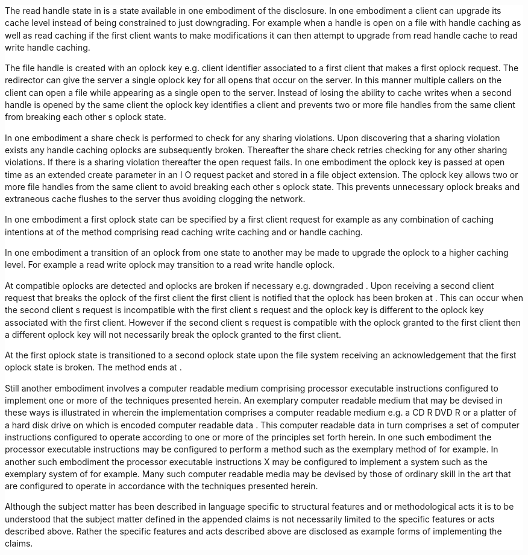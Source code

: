 The read handle state in is a state available in one embodiment of the disclosure. In one embodiment a client can upgrade its cache level instead of being constrained to just downgrading. For example when a handle is open on a file with handle caching as well as read caching if the first client wants to make modifications it can then attempt to upgrade from read handle cache to read write handle caching.

The file handle is created with an oplock key e.g. client identifier associated to a first client that makes a first oplock request. The redirector can give the server a single oplock key for all opens that occur on the server. In this manner multiple callers on the client can open a file while appearing as a single open to the server. Instead of losing the ability to cache writes when a second handle is opened by the same client the oplock key identifies a client and prevents two or more file handles from the same client from breaking each other s oplock state.

In one embodiment a share check is performed to check for any sharing violations. Upon discovering that a sharing violation exists any handle caching oplocks are subsequently broken. Thereafter the share check retries checking for any other sharing violations. If there is a sharing violation thereafter the open request fails. In one embodiment the oplock key is passed at open time as an extended create parameter in an I O request packet and stored in a file object extension. The oplock key allows two or more file handles from the same client to avoid breaking each other s oplock state. This prevents unnecessary oplock breaks and extraneous cache flushes to the server thus avoiding clogging the network.

In one embodiment a first oplock state can be specified by a first client request for example as any combination of caching intentions at of the method comprising read caching write caching and or handle caching.

In one embodiment a transition of an oplock from one state to another may be made to upgrade the oplock to a higher caching level. For example a read write oplock may transition to a read write handle oplock.

At compatible oplocks are detected and oplocks are broken if necessary e.g. downgraded . Upon receiving a second client request that breaks the oplock of the first client the first client is notified that the oplock has been broken at . This can occur when the second client s request is incompatible with the first client s request and the oplock key is different to the oplock key associated with the first client. However if the second client s request is compatible with the oplock granted to the first client then a different oplock key will not necessarily break the oplock granted to the first client.

At the first oplock state is transitioned to a second oplock state upon the file system receiving an acknowledgement that the first oplock state is broken. The method ends at .

Still another embodiment involves a computer readable medium comprising processor executable instructions configured to implement one or more of the techniques presented herein. An exemplary computer readable medium that may be devised in these ways is illustrated in wherein the implementation comprises a computer readable medium e.g. a CD R DVD R or a platter of a hard disk drive on which is encoded computer readable data . This computer readable data in turn comprises a set of computer instructions configured to operate according to one or more of the principles set forth herein. In one such embodiment the processor executable instructions may be configured to perform a method such as the exemplary method of for example. In another such embodiment the processor executable instructions X may be configured to implement a system such as the exemplary system of for example. Many such computer readable media may be devised by those of ordinary skill in the art that are configured to operate in accordance with the techniques presented herein.

Although the subject matter has been described in language specific to structural features and or methodological acts it is to be understood that the subject matter defined in the appended claims is not necessarily limited to the specific features or acts described above. Rather the specific features and acts described above are disclosed as example forms of implementing the claims.

